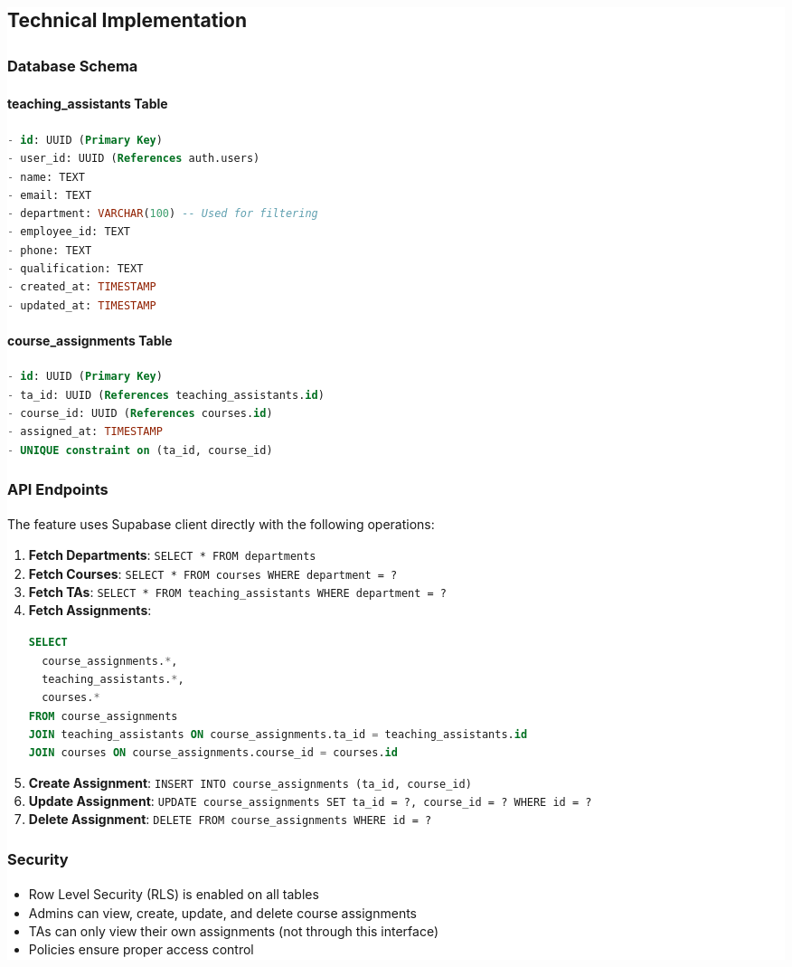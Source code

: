 ## Technical Implementation

### Database Schema

#### teaching_assistants Table
```sql
- id: UUID (Primary Key)
- user_id: UUID (References auth.users)
- name: TEXT
- email: TEXT
- department: VARCHAR(100) -- Used for filtering
- employee_id: TEXT
- phone: TEXT
- qualification: TEXT
- created_at: TIMESTAMP
- updated_at: TIMESTAMP
```

#### course_assignments Table
```sql
- id: UUID (Primary Key)
- ta_id: UUID (References teaching_assistants.id)
- course_id: UUID (References courses.id)
- assigned_at: TIMESTAMP
- UNIQUE constraint on (ta_id, course_id)
```

### API Endpoints

The feature uses Supabase client directly with the following operations:

1. **Fetch Departments**: `SELECT * FROM departments`
2. **Fetch Courses**: `SELECT * FROM courses WHERE department = ?`
3. **Fetch TAs**: `SELECT * FROM teaching_assistants WHERE department = ?`
4. **Fetch Assignments**: 
   ```sql
   SELECT 
     course_assignments.*,
     teaching_assistants.*,
     courses.*
   FROM course_assignments
   JOIN teaching_assistants ON course_assignments.ta_id = teaching_assistants.id
   JOIN courses ON course_assignments.course_id = courses.id
   ```
5. **Create Assignment**: `INSERT INTO course_assignments (ta_id, course_id)`
6. **Update Assignment**: `UPDATE course_assignments SET ta_id = ?, course_id = ? WHERE id = ?`
7. **Delete Assignment**: `DELETE FROM course_assignments WHERE id = ?`

### Security

- Row Level Security (RLS) is enabled on all tables
- Admins can view, create, update, and delete course assignments
- TAs can only view their own assignments (not through this interface)
- Policies ensure proper access control
